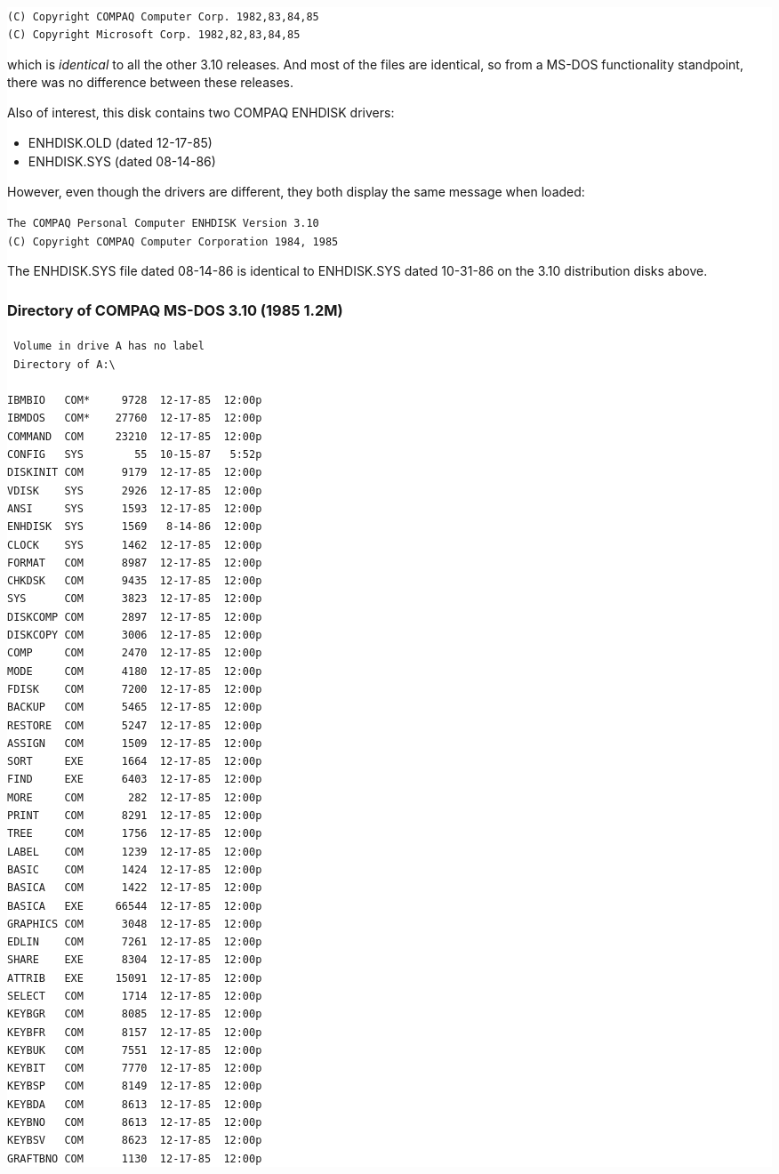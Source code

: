 	(C) Copyright COMPAQ Computer Corp. 1982,83,84,85
	(C) Copyright Microsoft Corp. 1982,82,83,84,85

which is *identical* to all the other 3.10 releases.  And most of the files are identical, so from a MS-DOS functionality standpoint, there was no difference between these releases.

Also of interest, this disk contains two COMPAQ ENHDISK drivers:

  - ENHDISK.OLD (dated 12-17-85)
  - ENHDISK.SYS (dated 08-14-86)

However, even though the drivers are different, they both display the same message when loaded:

	The COMPAQ Personal Computer ENHDISK Version 3.10
	(C) Copyright COMPAQ Computer Corporation 1984, 1985

The ENHDISK.SYS file dated 08-14-86 is identical to ENHDISK.SYS dated 10-31-86 on the 3.10 distribution disks above.

### Directory of COMPAQ MS-DOS 3.10 (1985 1.2M)

     Volume in drive A has no label
     Directory of A:\

    IBMBIO   COM*     9728  12-17-85  12:00p
    IBMDOS   COM*    27760  12-17-85  12:00p
    COMMAND  COM     23210  12-17-85  12:00p
    CONFIG   SYS        55  10-15-87   5:52p
    DISKINIT COM      9179  12-17-85  12:00p
    VDISK    SYS      2926  12-17-85  12:00p
    ANSI     SYS      1593  12-17-85  12:00p
    ENHDISK  SYS      1569   8-14-86  12:00p
    CLOCK    SYS      1462  12-17-85  12:00p
    FORMAT   COM      8987  12-17-85  12:00p
    CHKDSK   COM      9435  12-17-85  12:00p
    SYS      COM      3823  12-17-85  12:00p
    DISKCOMP COM      2897  12-17-85  12:00p
    DISKCOPY COM      3006  12-17-85  12:00p
    COMP     COM      2470  12-17-85  12:00p
    MODE     COM      4180  12-17-85  12:00p
    FDISK    COM      7200  12-17-85  12:00p
    BACKUP   COM      5465  12-17-85  12:00p
    RESTORE  COM      5247  12-17-85  12:00p
    ASSIGN   COM      1509  12-17-85  12:00p
    SORT     EXE      1664  12-17-85  12:00p
    FIND     EXE      6403  12-17-85  12:00p
    MORE     COM       282  12-17-85  12:00p
    PRINT    COM      8291  12-17-85  12:00p
    TREE     COM      1756  12-17-85  12:00p
    LABEL    COM      1239  12-17-85  12:00p
    BASIC    COM      1424  12-17-85  12:00p
    BASICA   COM      1422  12-17-85  12:00p
    BASICA   EXE     66544  12-17-85  12:00p
    GRAPHICS COM      3048  12-17-85  12:00p
    EDLIN    COM      7261  12-17-85  12:00p
    SHARE    EXE      8304  12-17-85  12:00p
    ATTRIB   EXE     15091  12-17-85  12:00p
    SELECT   COM      1714  12-17-85  12:00p
    KEYBGR   COM      8085  12-17-85  12:00p
    KEYBFR   COM      8157  12-17-85  12:00p
    KEYBUK   COM      7551  12-17-85  12:00p
    KEYBIT   COM      7770  12-17-85  12:00p
    KEYBSP   COM      8149  12-17-85  12:00p
    KEYBDA   COM      8613  12-17-85  12:00p
    KEYBNO   COM      8613  12-17-85  12:00p
    KEYBSV   COM      8623  12-17-85  12:00p
    GRAFTBNO COM      1130  12-17-85  12:00p